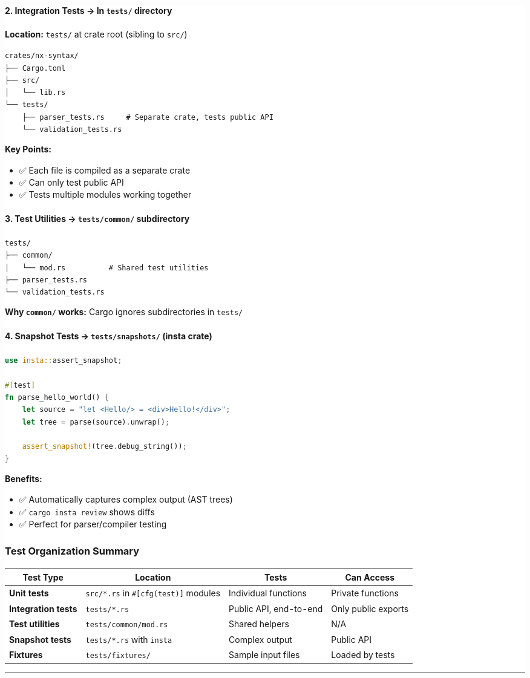 #### 2. Integration Tests → In `tests/` directory

**Location:** `tests/` at crate root (sibling to `src/`)

```
crates/nx-syntax/
├── Cargo.toml
├── src/
│   └── lib.rs
└── tests/
    ├── parser_tests.rs     # Separate crate, tests public API
    └── validation_tests.rs
```

**Key Points:**
- ✅ Each file is compiled as a separate crate
- ✅ Can only test public API
- ✅ Tests multiple modules working together

#### 3. Test Utilities → `tests/common/` subdirectory

```
tests/
├── common/
│   └── mod.rs          # Shared test utilities
├── parser_tests.rs
└── validation_tests.rs
```

**Why `common/` works:** Cargo ignores subdirectories in `tests/`

#### 4. Snapshot Tests → `tests/snapshots/` (insta crate)

```rust
use insta::assert_snapshot;

#[test]
fn parse_hello_world() {
    let source = "let <Hello/> = <div>Hello!</div>";
    let tree = parse(source).unwrap();

    assert_snapshot!(tree.debug_string());
}
```

**Benefits:**
- ✅ Automatically captures complex output (AST trees)
- ✅ `cargo insta review` shows diffs
- ✅ Perfect for parser/compiler testing

### Test Organization Summary

| Test Type | Location | Tests | Can Access |
|-----------|----------|-------|------------|
| **Unit tests** | `src/*.rs` in `#[cfg(test)]` modules | Individual functions | Private functions |
| **Integration tests** | `tests/*.rs` | Public API, end-to-end | Only public exports |
| **Test utilities** | `tests/common/mod.rs` | Shared helpers | N/A |
| **Snapshot tests** | `tests/*.rs` with `insta` | Complex output | Public API |
| **Fixtures** | `tests/fixtures/` | Sample input files | Loaded by tests |

---